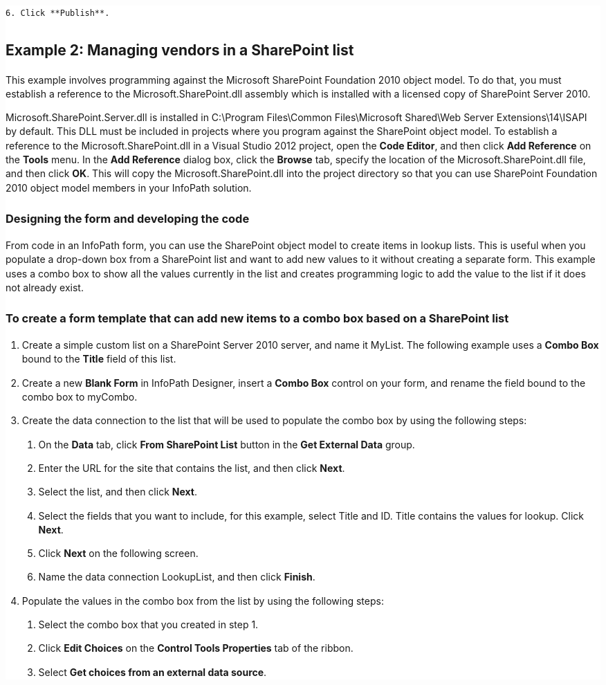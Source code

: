     6. Click **Publish**.
    
## Example 2: Managing vendors in a SharePoint list

This example involves programming against the Microsoft SharePoint Foundation 2010 object model. To do that, you must establish a reference to the Microsoft.SharePoint.dll assembly which is installed with a licensed copy of SharePoint Server 2010.
  
Microsoft.SharePoint.Server.dll is installed in C:\Program Files\Common Files\Microsoft Shared\Web Server Extensions\14\ISAPI by default. This DLL must be included in projects where you program against the SharePoint object model. To establish a reference to the Microsoft.SharePoint.dll in a Visual Studio 2012 project, open the **Code Editor**, and then click **Add Reference** on the **Tools** menu. In the **Add Reference** dialog box, click the **Browse** tab, specify the location of the Microsoft.SharePoint.dll file, and then click **OK**. This will copy the Microsoft.SharePoint.dll into the project directory so that you can use SharePoint Foundation 2010 object model members in your InfoPath solution.
  
### Designing the form and developing the code

From code in an InfoPath form, you can use the SharePoint object model to create items in lookup lists. This is useful when you populate a drop-down box from a SharePoint list and want to add new values to it without creating a separate form. This example uses a combo box to show all the values currently in the list and creates programming logic to add the value to the list if it does not already exist.
  
### To create a form template that can add new items to a combo box based on a SharePoint list

1. Create a simple custom list on a SharePoint Server 2010 server, and name it MyList. The following example uses a **Combo Box** bound to the **Title** field of this list. 
    
2. Create a new **Blank Form** in InfoPath Designer, insert a **Combo Box** control on your form, and rename the field bound to the combo box to myCombo.
    
3. Create the data connection to the list that will be used to populate the combo box by using the following steps:
    
    1. On the **Data** tab, click **From SharePoint List** button in the **Get External Data** group. 
        
    2. Enter the URL for the site that contains the list, and then click **Next**.
        
    3. Select the list, and then click **Next**.
        
    4. Select the fields that you want to include, for this example, select Title and ID. Title contains the values for lookup. Click **Next**.
        
    5. Click **Next** on the following screen. 
        
    6. Name the data connection LookupList, and then click **Finish**.
    
4. Populate the values in the combo box from the list by using the following steps:
    
    1. Select the combo box that you created in step 1.
        
    2. Click **Edit Choices** on the **Control Tools Properties** tab of the ribbon. 
        
    3. Select **Get choices from an external data source**.
        